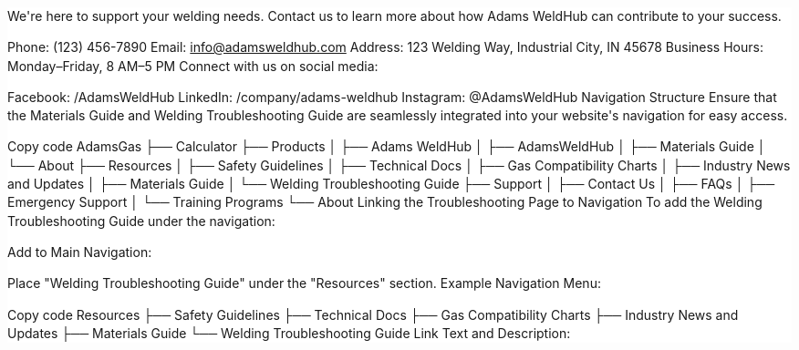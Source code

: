 We're here to support your welding needs. Contact us to learn more about how Adams WeldHub can contribute to your success.

Phone: (123) 456-7890
Email: info@adamsweldhub.com
Address: 123 Welding Way, Industrial City, IN 45678
Business Hours: Monday–Friday, 8 AM–5 PM
Connect with us on social media:

Facebook: /AdamsWeldHub
LinkedIn: /company/adams-weldhub
Instagram: @AdamsWeldHub
Navigation Structure
Ensure that the Materials Guide and Welding Troubleshooting Guide are seamlessly integrated into your website's navigation for easy access.

Copy code
AdamsGas
├── Calculator
├── Products
│ ├── Adams WeldHub
│ ├── AdamsWeldHub
│ ├── Materials Guide
│ └── About
├── Resources
│ ├── Safety Guidelines
│ ├── Technical Docs
│ ├── Gas Compatibility Charts
│ ├── Industry News and Updates
│ ├── Materials Guide
│ └── Welding Troubleshooting Guide
├── Support
│ ├── Contact Us
│ ├── FAQs
│ ├── Emergency Support
│ └── Training Programs
└── About
Linking the Troubleshooting Page to Navigation
To add the Welding Troubleshooting Guide under the navigation:

Add to Main Navigation:

Place "Welding Troubleshooting Guide" under the "Resources" section.
Example Navigation Menu:

Copy code
Resources
├── Safety Guidelines
├── Technical Docs
├── Gas Compatibility Charts
├── Industry News and Updates
├── Materials Guide
└── Welding Troubleshooting Guide
Link Text and Description:
